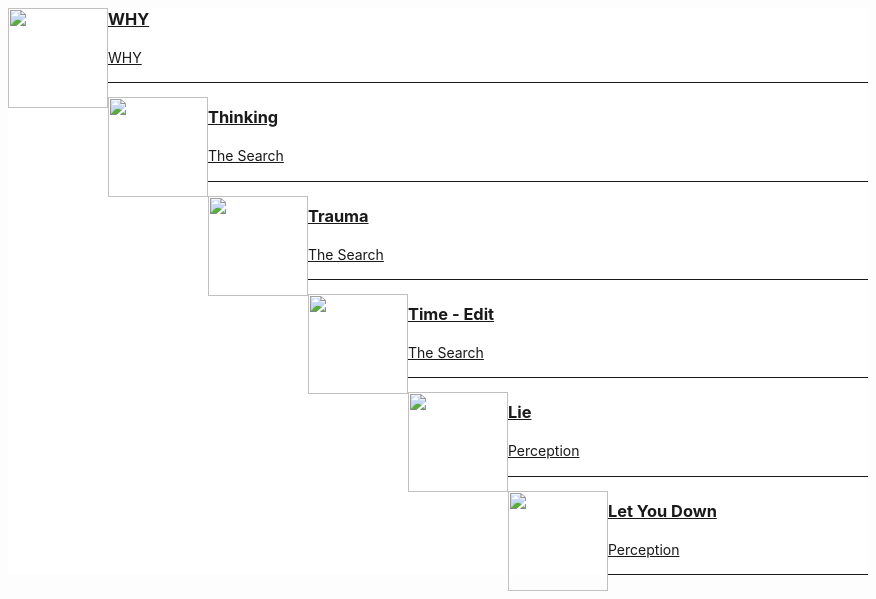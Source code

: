 

<img align="left" width="100" height="100" src="https://i.scdn.co/image/ab67616d0000b27372483976100bc5d402a5db0d">

### [WHY](https://open.spotify.com/go?uri=spotify:track:7rjGZWlqqeEMDrAabwZQhr)
[WHY](https://open.spotify.com/go?uri=spotify:album:2B87lATPFqq4qvPZscxAJC)

---


<img align="left" width="100" height="100" src="https://i.scdn.co/image/ab67616d0000b273942a0c9ac8f1def7c8805044">

### [Thinking](https://open.spotify.com/go?uri=spotify:track:4KIIzdrFS4U21IeaMTATDi)
[The Search](https://open.spotify.com/go?uri=spotify:album:46xdC4Qcvscfs3Ai2RIHcv)

---


<img align="left" width="100" height="100" src="https://i.scdn.co/image/ab67616d0000b273942a0c9ac8f1def7c8805044">

### [Trauma](https://open.spotify.com/go?uri=spotify:track:0cHAXbQfTlBIJrzIOW8kUv)
[The Search](https://open.spotify.com/go?uri=spotify:album:46xdC4Qcvscfs3Ai2RIHcv)

---


<img align="left" width="100" height="100" src="https://i.scdn.co/image/ab67616d0000b273942a0c9ac8f1def7c8805044">

### [Time - Edit](https://open.spotify.com/go?uri=spotify:track:1gZFRYcPz3wKevEaNYRwfW)
[The Search](https://open.spotify.com/go?uri=spotify:album:46xdC4Qcvscfs3Ai2RIHcv)

---


<img align="left" width="100" height="100" src="https://i.scdn.co/image/ab67616d0000b273cd733919ee57d0cc466e152f">

### [Lie](https://open.spotify.com/go?uri=spotify:track:07FkzikE6FuHIa8Ma7zJGc)
[Perception](https://open.spotify.com/go?uri=spotify:album:1KOmHyNLuOe5YrPhD3Juuf)

---


<img align="left" width="100" height="100" src="https://i.scdn.co/image/ab67616d0000b273cd733919ee57d0cc466e152f">

### [Let You Down](https://open.spotify.com/go?uri=spotify:track:52okn5MNA47tk87PeZJLEL)
[Perception](https://open.spotify.com/go?uri=spotify:album:1KOmHyNLuOe5YrPhD3Juuf)

---